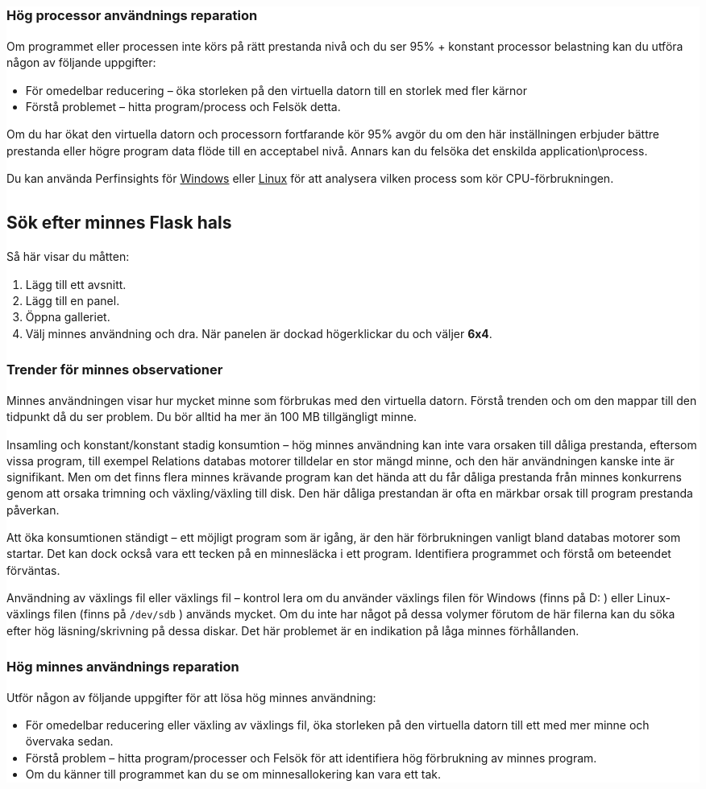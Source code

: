 ### <a name="high-cpu-utilization-remediation"></a>Hög processor användnings reparation

Om programmet eller processen inte körs på rätt prestanda nivå och du ser 95% + konstant processor belastning kan du utföra någon av följande uppgifter:

* För omedelbar reducering – öka storleken på den virtuella datorn till en storlek med fler kärnor
* Förstå problemet – hitta program/process och Felsök detta.

Om du har ökat den virtuella datorn och processorn fortfarande kör 95% avgör du om den här inställningen erbjuder bättre prestanda eller högre program data flöde till en acceptabel nivå. Annars kan du felsöka det enskilda application\process.

Du kan använda Perfinsights för [Windows](./how-to-use-perfinsights.md) eller [Linux](./how-to-use-perfinsights-linux.md) för att analysera vilken process som kör CPU-förbrukningen. 

## <a name="check-for-memory-bottleneck"></a>Sök efter minnes Flask hals

Så här visar du måtten:

1. Lägg till ett avsnitt.
2. Lägg till en panel.
3. Öppna galleriet.
4. Välj minnes användning och dra. När panelen är dockad högerklickar du och väljer **6x4**.

### <a name="memory-observe-trends"></a>Trender för minnes observationer

Minnes användningen visar hur mycket minne som förbrukas med den virtuella datorn. Förstå trenden och om den mappar till den tidpunkt då du ser problem. Du bör alltid ha mer än 100 MB tillgängligt minne.

Insamling och konstant/konstant stadig konsumtion – hög minnes användning kan inte vara orsaken till dåliga prestanda, eftersom vissa program, till exempel Relations databas motorer tilldelar en stor mängd minne, och den här användningen kanske inte är signifikant. Men om det finns flera minnes krävande program kan det hända att du får dåliga prestanda från minnes konkurrens genom att orsaka trimning och växling/växling till disk. Den här dåliga prestandan är ofta en märkbar orsak till program prestanda påverkan.

Att öka konsumtionen ständigt – ett möjligt program som är igång, är den här förbrukningen vanligt bland databas motorer som startar. Det kan dock också vara ett tecken på en minnesläcka i ett program. Identifiera programmet och förstå om beteendet förväntas.

Användning av växlings fil eller växlings fil – kontrol lera om du använder växlings filen för Windows (finns på D: \) eller Linux-växlings filen (finns på `/dev/sdb` ) används mycket. Om du inte har något på dessa volymer förutom de här filerna kan du söka efter hög läsning/skrivning på dessa diskar. Det här problemet är en indikation på låga minnes förhållanden.

### <a name="high-memory-utilization-remediation"></a>Hög minnes användnings reparation

Utför någon av följande uppgifter för att lösa hög minnes användning:

* För omedelbar reducering eller växling av växlings fil, öka storleken på den virtuella datorn till ett med mer minne och övervaka sedan.
* Förstå problem – hitta program/processer och Felsök för att identifiera hög förbrukning av minnes program.
* Om du känner till programmet kan du se om minnesallokering kan vara ett tak.
